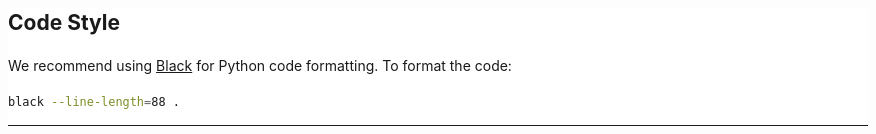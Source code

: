 
## Code Style

We recommend using [Black](https://black.readthedocs.io/) for Python code formatting. To format the code:

```bash
black --line-length=88 .
```

---


